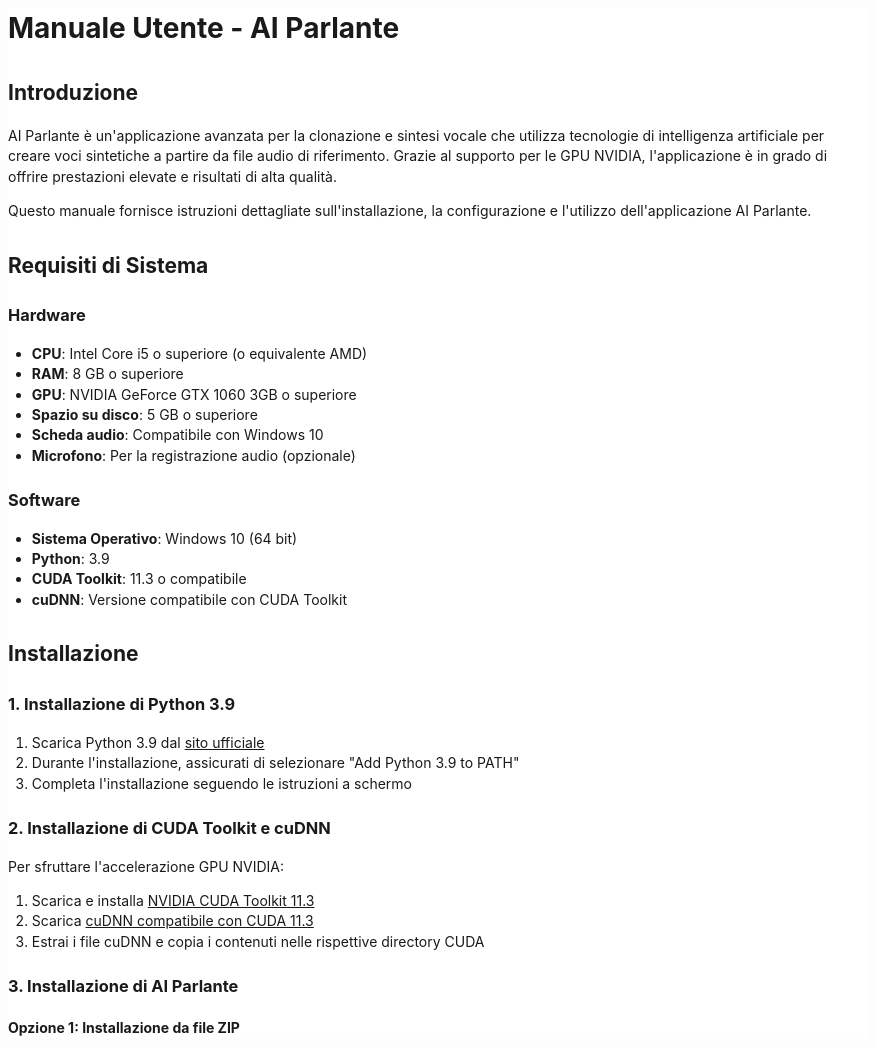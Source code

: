 # Manuale Utente - AI Parlante

## Introduzione

AI Parlante è un'applicazione avanzata per la clonazione e sintesi vocale che utilizza tecnologie di intelligenza artificiale per creare voci sintetiche a partire da file audio di riferimento. Grazie al supporto per le GPU NVIDIA, l'applicazione è in grado di offrire prestazioni elevate e risultati di alta qualità.

Questo manuale fornisce istruzioni dettagliate sull'installazione, la configurazione e l'utilizzo dell'applicazione AI Parlante.

## Requisiti di Sistema

### Hardware
- **CPU**: Intel Core i5 o superiore (o equivalente AMD)
- **RAM**: 8 GB o superiore
- **GPU**: NVIDIA GeForce GTX 1060 3GB o superiore
- **Spazio su disco**: 5 GB o superiore
- **Scheda audio**: Compatibile con Windows 10
- **Microfono**: Per la registrazione audio (opzionale)

### Software
- **Sistema Operativo**: Windows 10 (64 bit)
- **Python**: 3.9
- **CUDA Toolkit**: 11.3 o compatibile
- **cuDNN**: Versione compatibile con CUDA Toolkit

## Installazione

### 1. Installazione di Python 3.9

1. Scarica Python 3.9 dal [sito ufficiale](https://www.python.org/downloads/release/python-390/)
2. Durante l'installazione, assicurati di selezionare "Add Python 3.9 to PATH"
3. Completa l'installazione seguendo le istruzioni a schermo

### 2. Installazione di CUDA Toolkit e cuDNN

Per sfruttare l'accelerazione GPU NVIDIA:

1. Scarica e installa [NVIDIA CUDA Toolkit 11.3](https://developer.nvidia.com/cuda-11.3.0-download-archive)
2. Scarica [cuDNN compatibile con CUDA 11.3](https://developer.nvidia.com/cudnn)
3. Estrai i file cuDNN e copia i contenuti nelle rispettive directory CUDA

### 3. Installazione di AI Parlante

#### Opzione 1: Installazione da file ZIP
